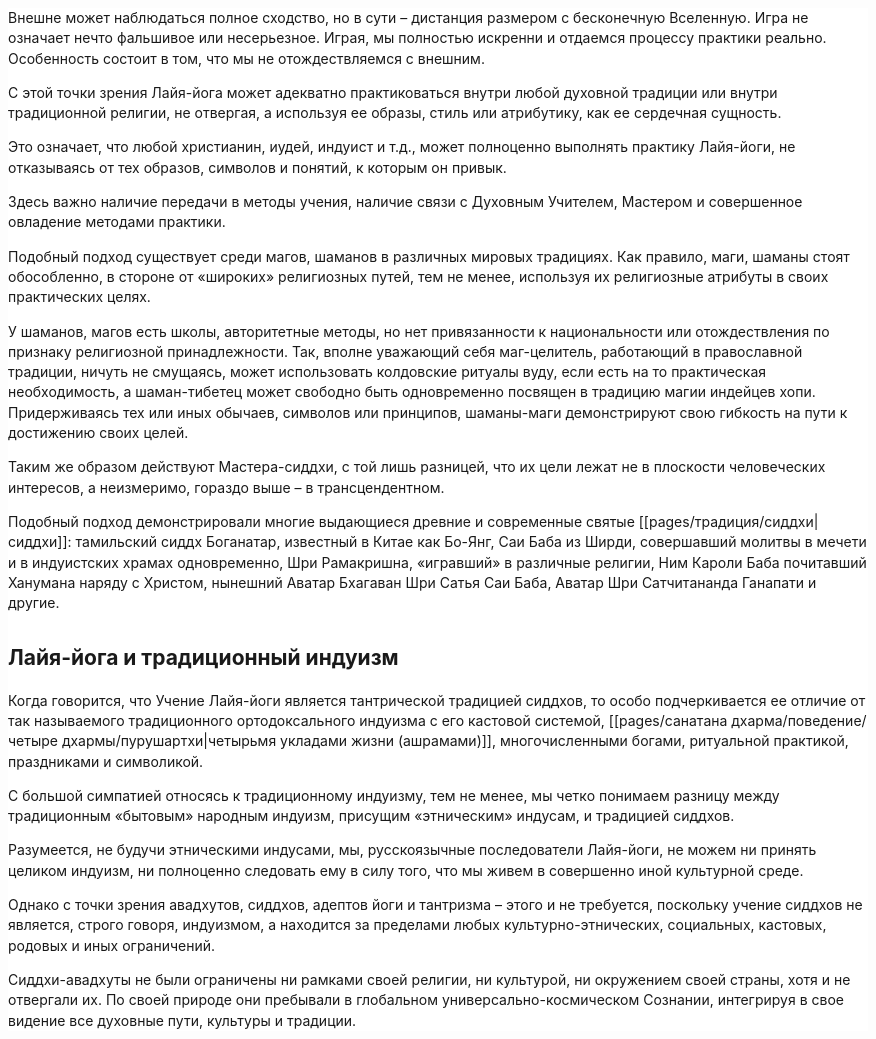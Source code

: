 Внешне может наблюдаться полное сходство, но в сути – дистанция размером с бесконечную Вселенную. Игра не означает нечто фальшивое или несерьезное. Играя, мы полностью искренни и отдаемся процессу практики реально. Особенность состоит в том, что мы не отождествляемся с внешним.

С этой точки зрения Лайя-йога может адекватно практиковаться внутри любой духовной традиции или внутри традиционной религии, не отвергая, а используя ее образы, стиль или атрибутику, как ее сердечная сущность.

Это означает, что любой христианин, иудей, индуист и т.д., может полноценно выполнять практику Лайя-йоги, не отказываясь от тех образов, символов и понятий, к которым он привык.

Здесь важно наличие передачи в методы учения, наличие связи с Духовным Учителем, Мастером и совершенное овладение методами практики.

Подобный подход существует среди магов, шаманов в различных мировых традициях. Как правило, маги, шаманы стоят обособленно, в стороне от «широких» религиозных путей, тем не менее, используя их религиозные атрибуты в своих практических целях.

У шаманов, магов есть школы, авторитетные методы, но нет привязанности к национальности или отождествления по признаку религиозной принадлежности. Так, вполне уважающий себя маг-целитель, работающий в православной традиции, ничуть не смущаясь, может использовать колдовские ритуалы вуду, если есть на то практическая необходимость, а шаман-тибетец может свободно быть одновременно посвящен в традицию магии индейцев хопи. Придерживаясь тех или иных обычаев, символов или принципов, шаманы-маги демонстрируют свою гибкость на пути к достижению своих целей.

Таким же образом действуют Мастера-сиддхи, с той лишь разницей, что их цели лежат не в плоскости человеческих интересов, а неизмеримо, гораздо выше – в трансцендентном.

Подобный подход демонстрировали многие выдающиеся древние и современные святые [[pages/традиция/сиддхи|сиддхи]]: тамильский сиддх Боганатар, известный в Китае как Бо-Янг, Саи Баба из Ширди, совершавший молитвы в мечети и в индуистских храмах одновременно, Шри Рамакришна, «игравший» в различные религии, Ним Кароли Баба почитавший Ханумана наряду с Христом, нынешний Аватар Бхагаван Шри Сатья Саи Баба, Аватар Шри Сатчитананда Ганапати и другие.

## Лайя-йога и традиционный индуизм

Когда говорится, что Учение Лайя-йоги является тантрической традицией сиддхов, то особо подчеркивается ее отличие от так называемого традиционного ортодоксального индуизма с его кастовой системой, [[pages/санатана дхарма/поведение/четыре дхармы/пурушартхи|четырьмя укладами жизни (ашрамами)]], многочисленными богами, ритуальной практикой, праздниками и символикой.

С большой симпатией относясь к традиционному индуизму, тем не менее, мы четко понимаем разницу между традиционным «бытовым» народным индуизм, присущим «этническим» индусам, и традицией сиддхов.

Разумеется, не будучи этническими индусами, мы, русскоязычные последователи Лайя-йоги, не можем ни принять целиком индуизм, ни полноценно следовать ему в силу того, что мы живем в совершенно иной культурной среде.

Однако с точки зрения авадхутов, сиддхов, адептов йоги и тантризма – этого и не требуется, поскольку учение сиддхов не является, строго говоря, индуизмом, а находится за пределами любых культурно-этнических, социальных, кастовых, родовых и иных ограничений.

Сиддхи-авадхуты не были ограничены ни рамками своей религии, ни культурой, ни окружением своей страны, хотя и не отвергали их. По своей природе они пребывали в глобальном универсально-космическом Сознании, интегрируя в свое видение все духовные пути, культуры и традиции.
